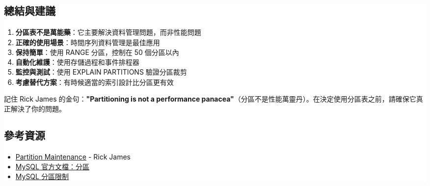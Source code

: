 ## 總結與建議

1. **分區表不是萬能藥**：它主要解決資料管理問題，而非性能問題
2. **正確的使用場景**：時間序列資料管理是最佳應用
3. **保持簡單**：使用 RANGE 分區，控制在 50 個分區以內
4. **自動化維護**：使用存儲過程和事件排程器
5. **監控與測試**：使用 EXPLAIN PARTITIONS 驗證分區裁剪
6. **考慮替代方案**：有時候適當的索引設計比分區更有效

記住 Rick James 的金句：**"Partitioning is not a performance panacea"**（分區不是性能萬靈丹）。在決定使用分區表之前，請確保它真正解決了你的問題。

## 參考資源

- [Partition Maintenance](https://mysql.rjweb.org/doc.php/partitionmaint) - Rick James
- [MySQL 官方文檔：分區](https://dev.mysql.com/doc/refman/8.0/en/partitioning.html)
- [MySQL 分區限制](https://dev.mysql.com/doc/refman/8.0/en/partitioning-limitations.html)